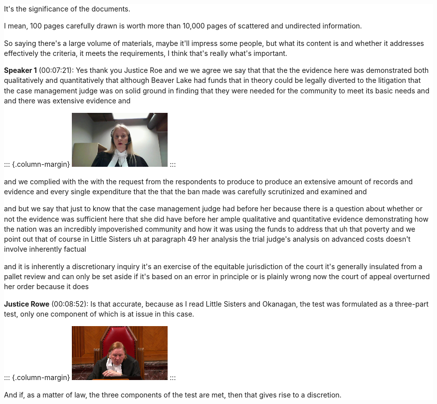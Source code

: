 It's the significance of the documents.

I mean, 100 pages carefully drawn is worth more than 10,000 pages of scattered and undirected information.

So saying there's a large volume of materials, maybe it'll impress some people, but what its content is and whether it addresses effectively the criteria, it meets the requirements, I think that's really what's important.

**Speaker 1** (00:07:21): Yes thank you Justice Roe and we we agree we say that that the the evidence here was demonstrated both qualitatively and quantitatively that although Beaver Lake had funds that in theory could be legally diverted to the litigation that the case management judge was on solid ground in finding that they were needed for the community to meet its basic needs and and there was extensive evidence and

::: {.column-margin}
![](487.png)
:::

and we complied with the with the request from the respondents to produce to produce an extensive amount of records and evidence and every single expenditure that the that the ban made was carefully scrutinized and examined and

and but we say that just to know that the case management judge had before her because there is a question about whether or not the evidence was sufficient here that she did have before her ample qualitative and quantitative evidence demonstrating how the nation was an incredibly impoverished community and how it was using the funds to address that uh that poverty and we point out that of course in Little Sisters uh at paragraph 49 her analysis the trial judge's analysis on advanced costs doesn't involve inherently factual

and it is inherently a discretionary inquiry it's an exercise of the equitable jurisdiction of the court it's generally insulated from a pallet review and can only be set aside if it's based on an error in principle or is plainly wrong now the court of appeal overturned her order because it does

**Justice Rowe** (00:08:52): Is that accurate, because as I read Little Sisters and Okanagan, the test was formulated as a three-part test, only one component of which is at issue in this case.

::: {.column-margin}
![](567.png)
:::

And if, as a matter of law, the three components of the test are met, then that gives rise to a discretion.
